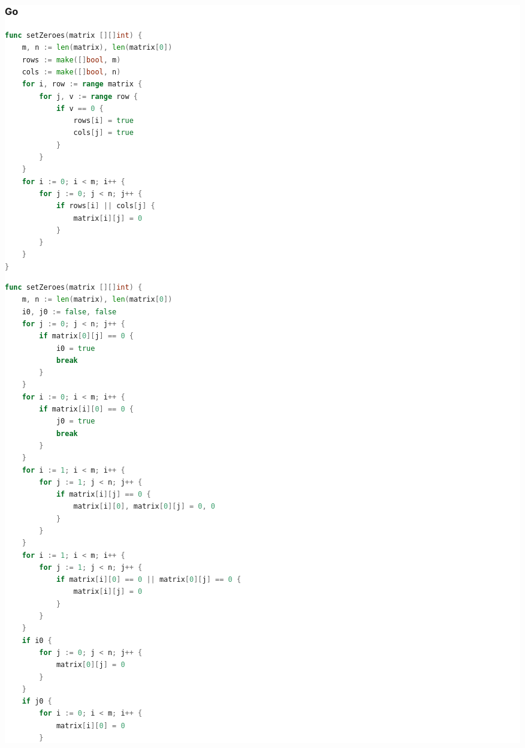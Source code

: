 ### **Go**

```go
func setZeroes(matrix [][]int) {
	m, n := len(matrix), len(matrix[0])
	rows := make([]bool, m)
	cols := make([]bool, n)
	for i, row := range matrix {
		for j, v := range row {
			if v == 0 {
				rows[i] = true
				cols[j] = true
			}
		}
	}
	for i := 0; i < m; i++ {
		for j := 0; j < n; j++ {
			if rows[i] || cols[j] {
				matrix[i][j] = 0
			}
		}
	}
}
```

```go
func setZeroes(matrix [][]int) {
	m, n := len(matrix), len(matrix[0])
	i0, j0 := false, false
	for j := 0; j < n; j++ {
		if matrix[0][j] == 0 {
			i0 = true
			break
		}
	}
	for i := 0; i < m; i++ {
		if matrix[i][0] == 0 {
			j0 = true
			break
		}
	}
	for i := 1; i < m; i++ {
		for j := 1; j < n; j++ {
			if matrix[i][j] == 0 {
				matrix[i][0], matrix[0][j] = 0, 0
			}
		}
	}
	for i := 1; i < m; i++ {
		for j := 1; j < n; j++ {
			if matrix[i][0] == 0 || matrix[0][j] == 0 {
				matrix[i][j] = 0
			}
		}
	}
	if i0 {
		for j := 0; j < n; j++ {
			matrix[0][j] = 0
		}
	}
	if j0 {
		for i := 0; i < m; i++ {
			matrix[i][0] = 0
		}
```